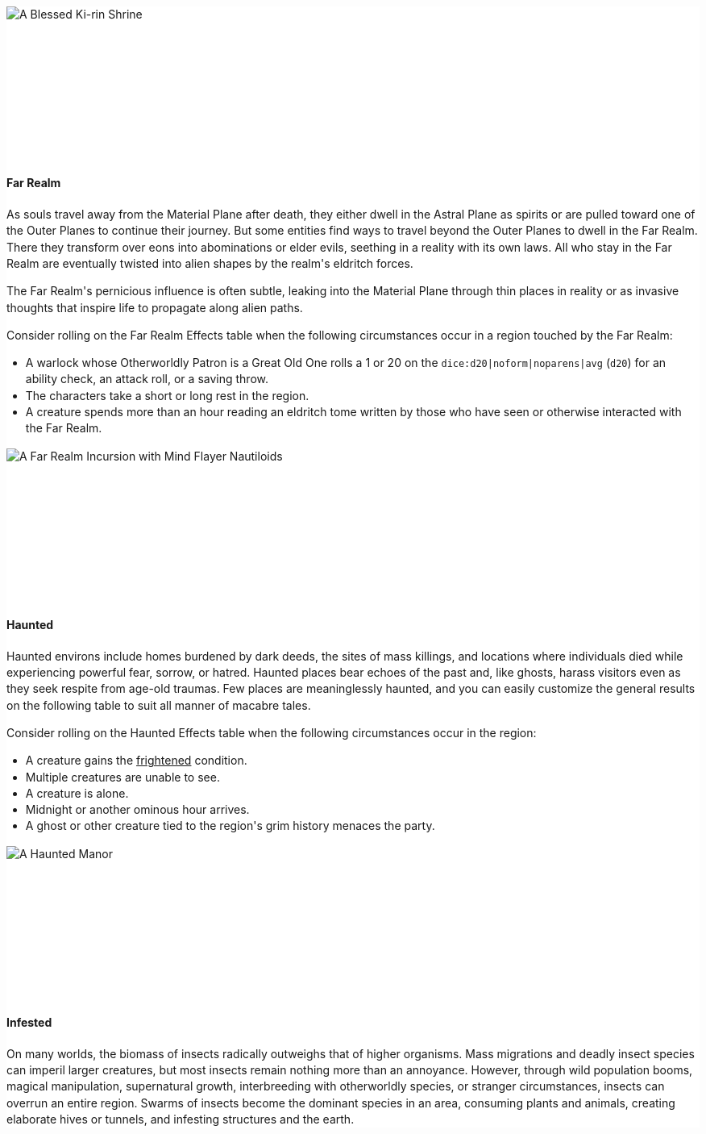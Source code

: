 ![A Blessed Ki-rin Shrine](/3-Mechanics/CLI/Compendium/books/tashas-cauldron-of-everything/img/096-04-007.webp#center)

![Blessed Radiance Effects](/3-Mechanics/CLI/Compendium/tables/blessed-radiance-effects-tce.md)

#### Far Realm

As souls travel away from the Material Plane after death, they either dwell in the Astral Plane as spirits or are pulled toward one of the Outer Planes to continue their journey. But some entities find ways to travel beyond the Outer Planes to dwell in the Far Realm. There they transform over eons into abominations or elder evils, seething in a reality with its own laws. All who stay in the Far Realm are eventually twisted into alien shapes by the realm's eldritch forces.

The Far Realm's pernicious influence is often subtle, leaking into the Material Plane through thin places in reality or as invasive thoughts that inspire life to propagate along alien paths.

Consider rolling on the Far Realm Effects table when the following circumstances occur in a region touched by the Far Realm:

- A warlock whose Otherworldly Patron is a Great Old One rolls a 1 or 20 on the `dice:d20|noform|noparens|avg` (`d20`) for an ability check, an attack roll, or a saving throw.  
- The characters take a short or long rest in the region.  
- A creature spends more than an hour reading an eldritch tome written by those who have seen or otherwise interacted with the Far Realm.  

![A Far Realm Incursion with Mind Flayer Nautiloids](/3-Mechanics/CLI/Compendium/books/tashas-cauldron-of-everything/img/097-04-008.webp#center)

![Far Realm Effects](/3-Mechanics/CLI/Compendium/tables/far-realm-effects-tce.md)

#### Haunted

Haunted environs include homes burdened by dark deeds, the sites of mass killings, and locations where individuals died while experiencing powerful fear, sorrow, or hatred. Haunted places bear echoes of the past and, like ghosts, harass visitors even as they seek respite from age-old traumas. Few places are meaninglessly haunted, and you can easily customize the general results on the following table to suit all manner of macabre tales.

Consider rolling on the Haunted Effects table when the following circumstances occur in the region:

- A creature gains the [frightened](/3-Mechanics/CLI/Rules/conditions.md#Frightened) condition.  
- Multiple creatures are unable to see.  
- A creature is alone.  
- Midnight or another ominous hour arrives.  
- A ghost or other creature tied to the region's grim history menaces the party.  

![A Haunted Manor](/3-Mechanics/CLI/Compendium/books/tashas-cauldron-of-everything/img/098-04-009.webp#center)

![Haunted Effects](/3-Mechanics/CLI/Compendium/tables/haunted-effects-tce.md)

#### Infested

On many worlds, the biomass of insects radically outweighs that of higher organisms. Mass migrations and deadly insect species can imperil larger creatures, but most insects remain nothing more than an annoyance. However, through wild population booms, magical manipulation, supernatural growth, interbreeding with otherworldly species, or stranger circumstances, insects can overrun an entire region. Swarms of insects become the dominant species in an area, consuming plants and animals, creating elaborate hives or tunnels, and infesting structures and the earth.
